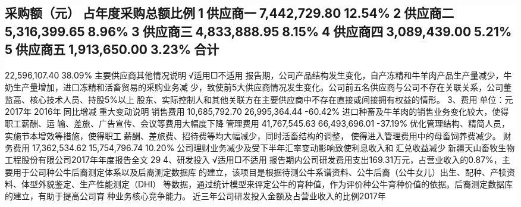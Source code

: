 采购额（元）
占年度采购总额比例
1
供应商一
7,442,729.80
12.54%
2
供应商二
5,316,399.65
8.96%
3
供应商三
4,833,888.95
8.15%
4
供应商四
3,089,439.00
5.21%
5
供应商五
1,913,650.00
3.23%
合计
--
22,596,107.40
38.09%
主要供应商其他情况说明
√适用□不适用
报告期，公司产品结构发生变化，自产冻精和牛羊肉产品生产量减少，牛奶生产量增加，进口冻精和活畜贸易的采购业务减
少，致使前5大供应商情况发生变化。公司前五名供应商与公司不存在关联关系，公司董监高、核心技术人员、持股5%以上
股东、实际控制人和其他关联方在主要供应商中不存在直接或间接拥有权益的情形。
3、费用
单位：元2017年
2016年
同比增减
重大变动说明
销售费用
10,685,792.70
26,995,364.44
-60.42%
进口种畜及牛羊肉的销售业务变化较大，使得职工薪酬、运
输、差旅、广告宣传、会议等费用大幅度下降
管理费用
41,767,545.63
66,493,696.01
-37.19%
优化管理结构、精简人员，实施节本增效等措施，使得职工
薪酬、差旅费、招待费等均大幅减少，同时活畜结构的调整，
使得进入管理费用中的母畜饲养费减少。
财务费用
17,362,534.62
15,754,796.74
10.20%
公司理财业务减少及受下半年汇率变动影响致使利息收入和
汇兑收益减少
新疆天山畜牧生物工程股份有限公司2017年年度报告全文
29
4、研发投入
√适用□不适用
报告期内公司研发费用支出169.31万元，占营业收入的0.87%，主要用于公司种公牛后裔测定体系以及后裔测定数据库
的建立，该项目是根据待测公牛系谱资料、公牛后裔（公牛女儿）出生、配种、产犊资料、体型外貌鉴定、生产性能测定（DHI）
等数据，通过统计模型来评定公牛的育种值，作为评价种公牛育种价值的依据。后裔测定数据库的建立，有助于提高公司育
种业务核心竞争能力。
近三年公司研发投入金额及占营业收入的比例2017年